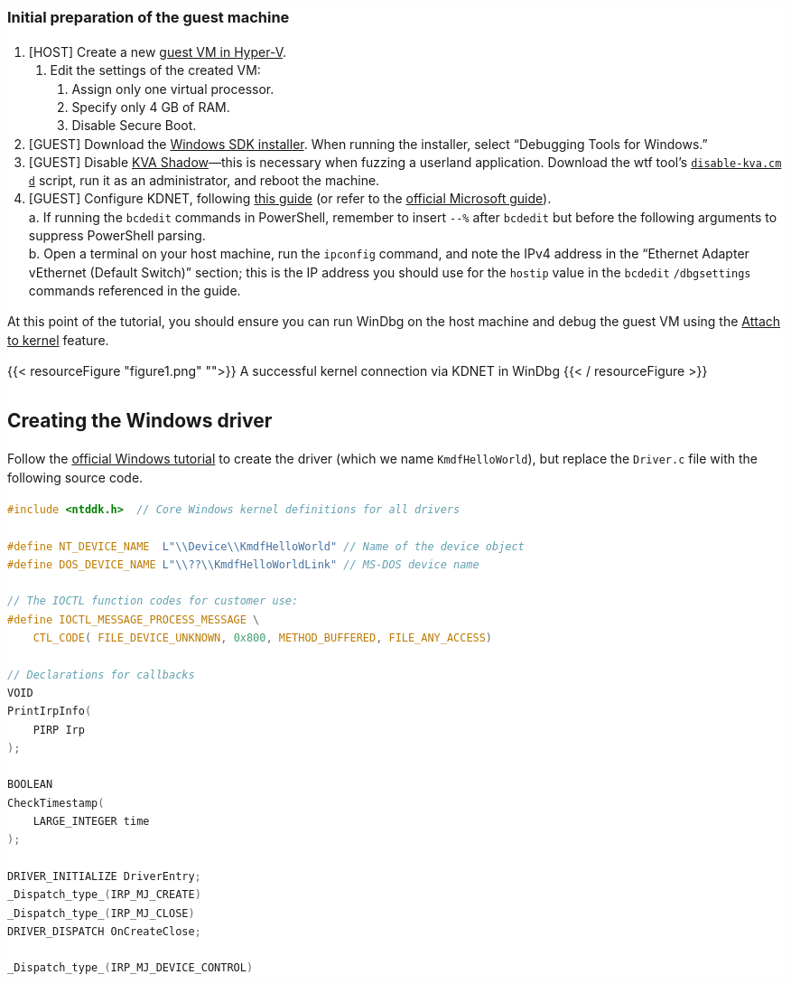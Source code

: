 ### Initial preparation of the guest machine

1. \[HOST\] Create a new [guest VM in Hyper-V](https://learn.microsoft.com/en-us/virtualization/hyper-v-on-windows/quick-start/quick-create-virtual-machine).  
   1. Edit the settings of the created VM:  
      1. Assign only one virtual processor.  
      2. Specify only 4 GB of RAM.  
      3. Disable Secure Boot.  
2. \[GUEST\] Download the [Windows SDK installer](https://developer.microsoft.com/en-us/windows/downloads/windows-sdk/). When running the installer, select “Debugging Tools for Windows.”  
3. \[GUEST\] Disable [KVA Shadow](https://msrc.microsoft.com/blog/2018/03/kva-shadow-mitigating-meltdown-on-windows/)—this is necessary when fuzzing a userland application. Download the wtf tool’s [`disable-kva.cmd`](https://github.com/0vercl0k/wtf/blob/main/scripts/disable-kva.cmd) script, run it as an administrator, and reboot the machine.  
4. \[GUEST\] Configure KDNET, following [this guide](https://medium.com/@ophirharpaz/kdnet-tutorial-for-noobs-68669778bbd4) (or refer to the [official Microsoft guide](https://learn.microsoft.com/en-us/windows-hardware/drivers/debugger/setting-up-a-network-debugging-connection-automatically)).  
   a. If running the `bcdedit` commands in PowerShell, remember to insert `--%` after `bcdedit` but before the following arguments to suppress PowerShell parsing.  
   b. Open a terminal on your host machine, run the `ipconfig` command, and note the IPv4 address in the “Ethernet Adapter vEthernet (Default Switch)” section; this is the IP address you should use for the `hostip` value in the `bcdedit` `/dbgsettings` commands referenced in the guide.

At this point of the tutorial, you should ensure you can run WinDbg on the host machine and debug the guest VM using the [Attach to kernel](https://learn.microsoft.com/en-us/windows-hardware/drivers/debuggercmds/windbg-kernel-mode-preview) feature.

{{< resourceFigure "figure1.png" "">}}
A successful kernel connection via KDNET in WinDbg
{{< / resourceFigure >}}



## Creating the Windows driver

Follow the [official Windows tutorial](https://learn.microsoft.com/en-us/windows-hardware/drivers/gettingstarted/writing-a-very-small-kmdf--driver) to create the driver (which we name `KmdfHelloWorld`), but replace the `Driver.c` file with the following source code.

```c
#include <ntddk.h>	// Core Windows kernel definitions for all drivers

#define NT_DEVICE_NAME	L"\\Device\\KmdfHelloWorld" // Name of the device object
#define DOS_DEVICE_NAME L"\\??\\KmdfHelloWorldLink" // MS-DOS device name

// The IOCTL function codes for customer use:
#define IOCTL_MESSAGE_PROCESS_MESSAGE \
    CTL_CODE( FILE_DEVICE_UNKNOWN, 0x800, METHOD_BUFFERED, FILE_ANY_ACCESS)

// Declarations for callbacks
VOID
PrintIrpInfo(
    PIRP Irp
);

BOOLEAN
CheckTimestamp(
    LARGE_INTEGER time
);

DRIVER_INITIALIZE DriverEntry;
_Dispatch_type_(IRP_MJ_CREATE)
_Dispatch_type_(IRP_MJ_CLOSE)
DRIVER_DISPATCH OnCreateClose;

_Dispatch_type_(IRP_MJ_DEVICE_CONTROL)
```